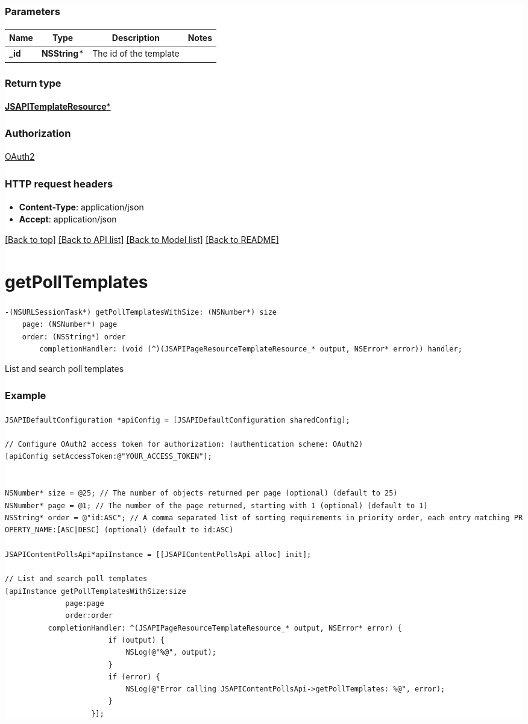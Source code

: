 ### Parameters

Name | Type | Description  | Notes
------------- | ------------- | ------------- | -------------
 **_id** | **NSString***| The id of the template | 

### Return type

[**JSAPITemplateResource***](JSAPITemplateResource.md)

### Authorization

[OAuth2](../README.md#OAuth2)

### HTTP request headers

 - **Content-Type**: application/json
 - **Accept**: application/json

[[Back to top]](#) [[Back to API list]](../README.md#documentation-for-api-endpoints) [[Back to Model list]](../README.md#documentation-for-models) [[Back to README]](../README.md)

# **getPollTemplates**
```objc
-(NSURLSessionTask*) getPollTemplatesWithSize: (NSNumber*) size
    page: (NSNumber*) page
    order: (NSString*) order
        completionHandler: (void (^)(JSAPIPageResourceTemplateResource_* output, NSError* error)) handler;
```

List and search poll templates

### Example 
```objc
JSAPIDefaultConfiguration *apiConfig = [JSAPIDefaultConfiguration sharedConfig];

// Configure OAuth2 access token for authorization: (authentication scheme: OAuth2)
[apiConfig setAccessToken:@"YOUR_ACCESS_TOKEN"];


NSNumber* size = @25; // The number of objects returned per page (optional) (default to 25)
NSNumber* page = @1; // The number of the page returned, starting with 1 (optional) (default to 1)
NSString* order = @"id:ASC"; // A comma separated list of sorting requirements in priority order, each entry matching PROPERTY_NAME:[ASC|DESC] (optional) (default to id:ASC)

JSAPIContentPollsApi*apiInstance = [[JSAPIContentPollsApi alloc] init];

// List and search poll templates
[apiInstance getPollTemplatesWithSize:size
              page:page
              order:order
          completionHandler: ^(JSAPIPageResourceTemplateResource_* output, NSError* error) {
                        if (output) {
                            NSLog(@"%@", output);
                        }
                        if (error) {
                            NSLog(@"Error calling JSAPIContentPollsApi->getPollTemplates: %@", error);
                        }
                    }];
```
